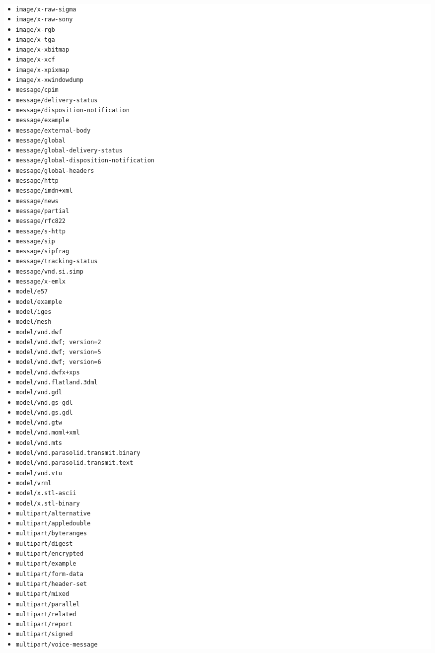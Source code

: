 - `image/x-raw-sigma`
- `image/x-raw-sony`
- `image/x-rgb`
- `image/x-tga`
- `image/x-xbitmap`
- `image/x-xcf`
- `image/x-xpixmap`
- `image/x-xwindowdump`
- `message/cpim`
- `message/delivery-status`
- `message/disposition-notification`
- `message/example`
- `message/external-body`
- `message/global`
- `message/global-delivery-status`
- `message/global-disposition-notification`
- `message/global-headers`
- `message/http`
- `message/imdn+xml`
- `message/news`
- `message/partial`
- `message/rfc822`
- `message/s-http`
- `message/sip`
- `message/sipfrag`
- `message/tracking-status`
- `message/vnd.si.simp`
- `message/x-emlx`
- `model/e57`
- `model/example`
- `model/iges`
- `model/mesh`
- `model/vnd.dwf`
- `model/vnd.dwf; version=2`
- `model/vnd.dwf; version=5`
- `model/vnd.dwf; version=6`
- `model/vnd.dwfx+xps`
- `model/vnd.flatland.3dml`
- `model/vnd.gdl`
- `model/vnd.gs-gdl`
- `model/vnd.gs.gdl`
- `model/vnd.gtw`
- `model/vnd.moml+xml`
- `model/vnd.mts`
- `model/vnd.parasolid.transmit.binary`
- `model/vnd.parasolid.transmit.text`
- `model/vnd.vtu`
- `model/vrml`
- `model/x.stl-ascii`
- `model/x.stl-binary`
- `multipart/alternative`
- `multipart/appledouble`
- `multipart/byteranges`
- `multipart/digest`
- `multipart/encrypted`
- `multipart/example`
- `multipart/form-data`
- `multipart/header-set`
- `multipart/mixed`
- `multipart/parallel`
- `multipart/related`
- `multipart/report`
- `multipart/signed`
- `multipart/voice-message`